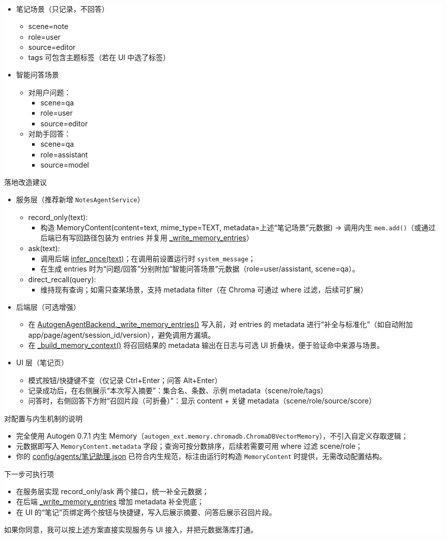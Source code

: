 - 笔记场景（只记录，不回答）
  - scene=note
  - role=user
  - source=editor
  - tags 可包含主题标签（若在 UI 中选了标签）

- 智能问答场景
  - 对用户问题：
    - scene=qa
    - role=user
    - source=editor
  - 对助手回答：
    - scene=qa
    - role=assistant
    - source=model

落地改造建议
- 服务层（推荐新增 `NotesAgentService`）
  - record_only(text):
    - 构造 MemoryContent(content=text, mime_type=TEXT, metadata=上述“笔记场景”元数据) → 调用内生 `mem.add()`（或通过后端已有写回路径包装为 entries 并复用 [_write_memory_entries](cci:1://file:///d:/AI-Projects/desktop_app/autogen_client/autogen_backends.py:604:4-759:116)）
  - ask(text):
    - 调用后端 [infer_once(text)](cci:1://file:///d:/AI-Projects/desktop_app/autogen_client/autogen_backends.py:1251:4-1720:57)；在调用前设置运行时 `system_message`；
    - 在生成 entries 时为“问题/回答”分别附加“智能问答场景”元数据（role=user/assistant, scene=qa）。
  - direct_recall(query):
    - 维持现有查询；如需只查某场景，支持 metadata filter（在 Chroma 可通过 where 过滤，后续可扩展）

- 后端层（可选增强）
  - 在 [AutogenAgentBackend._write_memory_entries()](cci:1://file:///d:/AI-Projects/desktop_app/autogen_client/autogen_backends.py:604:4-759:116) 写入前，对 entries 的 metadata 进行“补全与标准化”（如自动附加 app/page/agent/session_id/version），避免调用方漏填。
  - 在 [_build_memory_context()](cci:1://file:///d:/AI-Projects/desktop_app/autogen_client/autogen_backends.py:559:4-602:55) 将召回结果的 metadata 输出在日志与可选 UI 折叠块，便于验证命中来源与场景。

- UI 层（笔记页）
  - 模式按钮/快捷键不变（仅记录 Ctrl+Enter；问答 Alt+Enter）
  - 记录成功后，在右侧展示“本次写入摘要”：集合名、条数、示例 metadata（scene/role/tags）
  - 问答时，右侧回答下方附“召回片段（可折叠）”：显示 content + 关键 metadata（scene/role/source/score）

对配置与内生机制的说明
- 完全使用 Autogen 0.7.1 内生 Memory（`autogen_ext.memory.chromadb.ChromaDBVectorMemory`），不引入自定义存取逻辑；
- 元数据即写入 `MemoryContent.metadata` 字段；查询可按分数排序，后续若需要可用 where 过滤 scene/role；
- 你的 [config/agents/笔记助理.json](cci:7://file:///d:/AI-Projects/desktop_app/config/agents/%E7%AC%94%E8%AE%B0%E5%8A%A9%E7%90%86.json:0:0-0:0) 已符合内生规范，标注由运行时构造 `MemoryContent` 时提供，无需改动配置结构。

下一步可执行项
- 在服务层实现 record_only/ask 两个接口，统一补全元数据；
- 在后端 [_write_memory_entries](cci:1://file:///d:/AI-Projects/desktop_app/autogen_client/autogen_backends.py:604:4-759:116) 增加 metadata 补全兜底；
- 在 UI 的“笔记”页绑定两个按钮与快捷键，写入后展示摘要、问答后展示召回片段。

如果你同意，我可以按上述方案直接实现服务与 UI 接入，并把元数据落库打通。

